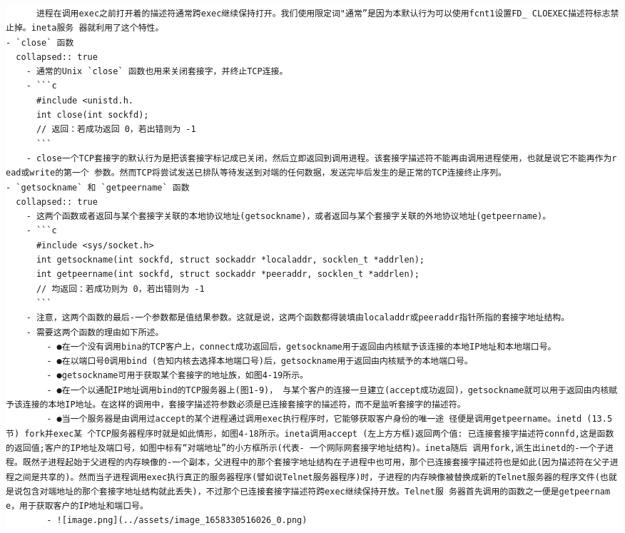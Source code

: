 		  进程在调用exec之前打开着的描述符通常跨exec继续保持打开。我们使用限定词"通常”是因为本默认行为可以使用fcnt1设置FD_ CLOEXEC描述符标志禁止掉。ineta服务 器就利用了这个特性。
	- `close` 函数
	  collapsed:: true
		- 通常的Unix `close` 函数也用来关闭套接字，并终止TCP连接。
		- ```c
		  #include <unistd.h.
		  int close(int sockfd);
		  // 返回：若成功返回 0，若出错则为 -1
		  ```
		- close一个TCP套接字的默认行为是把该套接字标记成已关闭，然后立即返回到调用进程。该套接字描述符不能再由调用进程使用，也就是说它不能再作为read或write的第一个 参数。然而TCP将尝试发送已排队等待发送到对端的任何数据，发送完毕后发生的是正常的TCP连接终止序列。
	- `getsockname` 和 `getpeername` 函数
	  collapsed:: true
		- 这两个函数或者返回与某个套接字关联的本地协议地址(getsockname)，或者返回与某个套接字关联的外地协议地址(getpeername)。
		- ```c
		  #include <sys/socket.h>
		  int getsockname(int sockfd, struct sockaddr *localaddr, socklen_t *addrlen);
		  int getpeername(int sockfd, struct sockaddr *peeraddr, socklen_t *addrlen);
		  // 均返回：若成功则为 0，若出错则为 -1
		  ```
		- 注意，这两个函数的最后-一个参数都是值结果参数。这就是说，这两个函数都得装填由localaddr或peeraddr指针所指的套接字地址结构。
		- 需要这两个函数的理由如下所述。
			- ●在一个没有调用bina的TCP客户上，connect成功返回后，getsockname用于返回由内核赋予该连接的本地IP地址和本地端口号。
			- ●在以端口号0调用bind (告知内核去选择本地端口号)后，getsockname用于返回由内核赋予的本地端口号。
			- ●getsockname可用于获取某个套接字的地址族，如图4-19所示。
			- ●在一个以通配IP地址调用bind的TCP服务器上(图1-9)， 与某个客户的连接一旦建立(accept成功返回)，getsockname就可以用于返回由内核赋予该连接的本地IP地址。在这样的调用中，套接字描述符参数必须是已连接套接字的描述符，而不是监听套接字的描述符。
			- ●当一个服务器是由调用过accept的某个进程通过调用exec执行程序时，它能够获取客户身份的唯一途 径便是调用getpeername。inetd (13.5节) fork并exec某 个TCP服务器程序时就是如此情形，如图4-18所示。ineta调用accept (左上方方框)返回两个值: 已连接套接字描述符connfd,这是函数的返回值;客户的IP地址及端口号，如图中标有“对端地址”的小方框所示(代表- 一个网际网套接字地址结构)。ineta随后 调用fork,派生出inetd的-一个子进程。既然子进程起始于父进程的内存映像的-一个副本，父进程中的那个套接字地址结构在子进程中也可用，那个已连接套接字描述符也是如此(因为描述符在父子进程之间是共享的)。然而当子进程调用exec执行真正的服务器程序(譬如说Telnet服务器程序)时，子进程的内存映像被替换成新的Telnet服务器的程序文件(也就是说包含对端地址的那个套接字地址结构就此丢失)，不过那个已连接套接字描述符跨exec继续保持开放。Telnet服 务器首先调用的函数之一便是getpeername，用于获取客户的IP地址和端口号。
			- ![image.png](../assets/image_1658330516026_0.png)